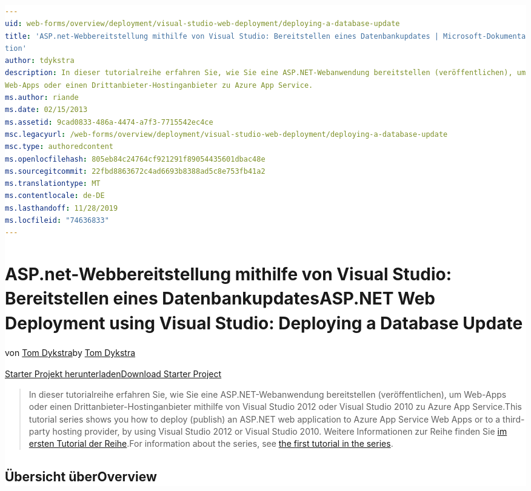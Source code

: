 ```yaml
---
uid: web-forms/overview/deployment/visual-studio-web-deployment/deploying-a-database-update
title: 'ASP.net-Webbereitstellung mithilfe von Visual Studio: Bereitstellen eines Datenbankupdates | Microsoft-Dokumentation'
author: tdykstra
description: In dieser tutorialreihe erfahren Sie, wie Sie eine ASP.NET-Webanwendung bereitstellen (veröffentlichen), um Web-Apps oder einen Drittanbieter-Hostinganbieter zu Azure App Service.
ms.author: riande
ms.date: 02/15/2013
ms.assetid: 9cad0833-486a-4474-a7f3-7715542ec4ce
msc.legacyurl: /web-forms/overview/deployment/visual-studio-web-deployment/deploying-a-database-update
msc.type: authoredcontent
ms.openlocfilehash: 805eb84c24764cf921291f89054435601dbac48e
ms.sourcegitcommit: 22fbd8863672c4ad6693b8388ad5c8e753fb41a2
ms.translationtype: MT
ms.contentlocale: de-DE
ms.lasthandoff: 11/28/2019
ms.locfileid: "74636833"
---
```

# <a name="aspnet-web-deployment-using-visual-studio-deploying-a-database-update"></a><span data-ttu-id="18d16-103">ASP.net-Webbereitstellung mithilfe von Visual Studio: Bereitstellen eines Datenbankupdates</span><span class="sxs-lookup"><span data-stu-id="18d16-103">ASP.NET Web Deployment using Visual Studio: Deploying a Database Update</span></span>

<span data-ttu-id="18d16-104">von [Tom Dykstra](https://github.com/tdykstra)</span><span class="sxs-lookup"><span data-stu-id="18d16-104">by [Tom Dykstra](https://github.com/tdykstra)</span></span>

[<span data-ttu-id="18d16-105">Starter Projekt herunterladen</span><span class="sxs-lookup"><span data-stu-id="18d16-105">Download Starter Project</span></span>](https://go.microsoft.com/fwlink/p/?LinkId=282627)

> <span data-ttu-id="18d16-106">In dieser tutorialreihe erfahren Sie, wie Sie eine ASP.NET-Webanwendung bereitstellen (veröffentlichen), um Web-Apps oder einen Drittanbieter-Hostinganbieter mithilfe von Visual Studio 2012 oder Visual Studio 2010 zu Azure App Service.</span><span class="sxs-lookup"><span data-stu-id="18d16-106">This tutorial series shows you how to deploy (publish) an ASP.NET web application to Azure App Service Web Apps or to a third-party hosting provider, by using Visual Studio 2012 or Visual Studio 2010.</span></span> <span data-ttu-id="18d16-107">Weitere Informationen zur Reihe finden Sie [im ersten Tutorial der Reihe](introduction.md).</span><span class="sxs-lookup"><span data-stu-id="18d16-107">For information about the series, see [the first tutorial in the series](introduction.md).</span></span>

## <a name="overview"></a><span data-ttu-id="18d16-108">Übersicht über</span><span class="sxs-lookup"><span data-stu-id="18d16-108">Overview</span></span>
